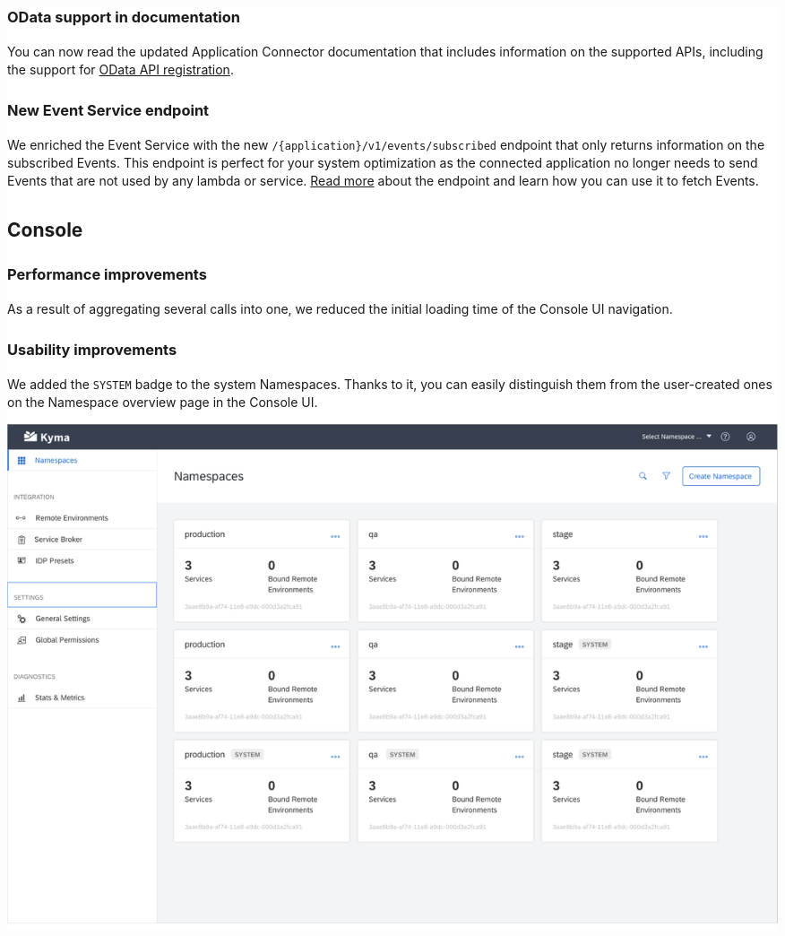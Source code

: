### OData support in documentation

You can now read the updated Application Connector documentation that includes information on the supported APIs, including the support for [OData API registration](/docs/components/application-connector/#overview-overview-supported-apis).

### New Event Service endpoint

We enriched the Event Service with the new `/{application}/v1/events/subscribed` endpoint that only returns information on the subscribed Events. This endpoint is perfect for your system optimization as the connected application no longer needs to send Events that are not used by any lambda or service. [Read more](/docs/components/application-connector/#api-event-service) about the endpoint and learn how you can use it to fetch Events.


## Console

### Performance improvements  

As a result of aggregating several calls into one, we reduced the initial loading time of the Console UI navigation.

### Usability improvements

We added the `SYSTEM` badge to the system Namespaces. Thanks to it, you can easily distinguish them from the user-created ones on the Namespace overview page in the Console UI.

![Namespace overview](./namespaces-overview.png)

